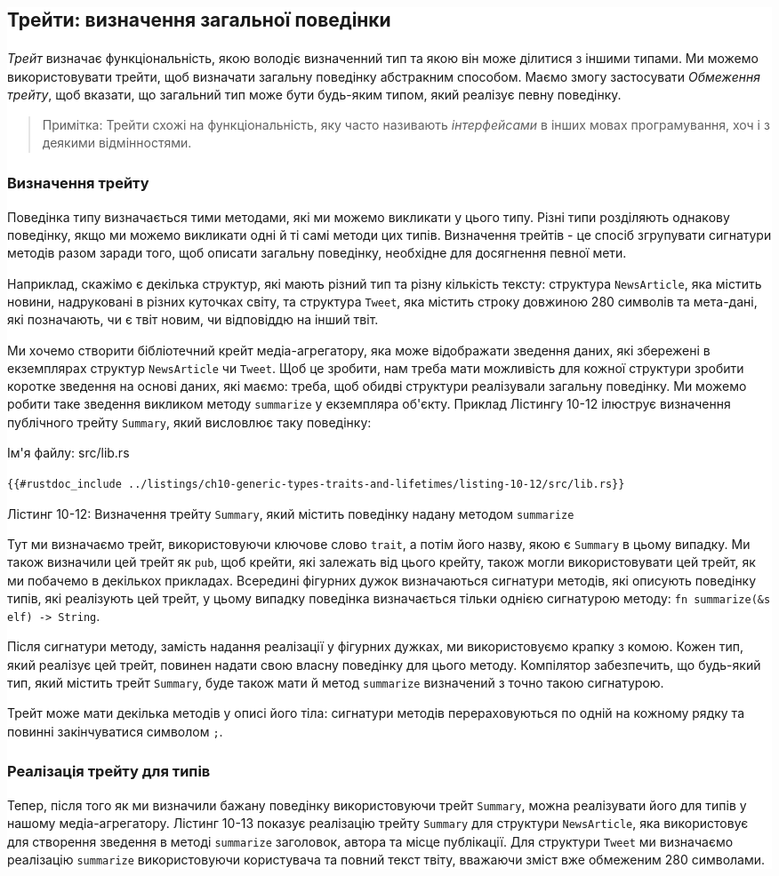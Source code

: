 ## Трейти: визначення загальної поведінки

*Трейт* визначає функціональність, якою володіє визначенний тип та якою він може ділитися з іншими типами. Ми можемо використовувати трейти, щоб визначати загальну поведінку абстракним способом. Маємо змогу застосувати *Обмеження трейту*, щоб вказати, що загальний тип може бути будь-яким типом, який реалізує певну поведінку.

> Примітка: Трейти схожі на функціональність, яку часто називають *інтерфейсами* в інших мовах програмування, хоч і з деякими відмінностями.

### Визначення трейту

Поведінка типу визначається тими методами, які ми можемо викликати у цього типу. Різні типи розділяють однакову поведінку, якщо ми можемо викликати одні й ті самі методи цих типів. Визначення трейтів - це спосіб згрупувати сигнатури методів разом заради того, щоб описати загальну поведінку, необхідне для досягнення певної мети.

Наприклад, скажімо є декілька структур, які мають різний тип та різну кількість тексту: структура `NewsArticle`, яка містить новини, надруковані в різних куточках світу, та структура `Tweet`, яка містить строку довжиною 280 символів та мета-дані, які позначають, чи є твіт новим, чи відповіддю на інший твіт.

Ми хочемо створити бібліотечний крейт медіа-агрегатору, яка може відображати зведення даних, які збережені в екземплярах структур `NewsArticle` чи `Tweet`. Щоб це зробити, нам треба мати можливість для кожної структури зробити коротке зведення на основі даних, які маємо: треба, щоб обидві структури реалізували загальну поведінку. Ми можемо робити таке зведення викликом методу `summarize` у екземпляра об'єкту. Приклад Лістингу 10-12 ілюструє визначення публічного трейту `Summary`, який висловлює таку поведінку:

<span class="filename">Ім'я файлу: src/lib.rs</span>

```rust,noplayground
{{#rustdoc_include ../listings/ch10-generic-types-traits-and-lifetimes/listing-10-12/src/lib.rs}}
```


<span class="caption">Лістинг 10-12: Визначення трейту `Summary`, який містить поведінку надану методом `summarize` </span>

Тут ми визначаємо трейт, використовуючи ключове слово `trait`, а потім його назву, якою є `Summary` в цьому випадку. Ми також визначили цей трейт як `pub`, щоб крейти, які залежать від цього крейту, також могли використовувати цей трейт, як ми побачемо в декількох прикладах. Всередині фігурних дужок визначаються сигнатури методів, які описують поведінку типів, які реалізують цей трейт, у цьому випадку поведінка визначається тільки однією сигнатурою методу: `fn summarize(&self) -> String`.

Після сигнатури методу, замість надання реалізації у фігурних дужках, ми використовуємо крапку з комою. Кожен тип, який реалізує цей трейт, повинен надати свою власну поведінку для цього методу. Компілятор забезпечить, що будь-який тип, який містить трейт `Summary`, буде також мати й метод `summarize` визначений з точно такою сигнатурою.

Трейт може мати декілька методів у описі його тіла: сигнатури методів перераховуються по одній на кожному рядку та повинні закінчуватися символом `;`.

### Реалізація трейту для типів

Тепер, після того як ми визначили бажану поведінку використовуючи трейт `Summary`, можна реалізувати його для типів у нашому медіа-агрегатору. Лістинг 10-13 показує реалізацію трейту `Summary` для структури `NewsArticle`, яка використовує для створення зведення в методі `summarize` заголовок, автора та місце публікації. Для структури `Tweet` ми визначаємо реалізацію `summarize` використовуючи користувача та повний текст твіту, вважаючи зміст вже обмеженим 280 символами.
